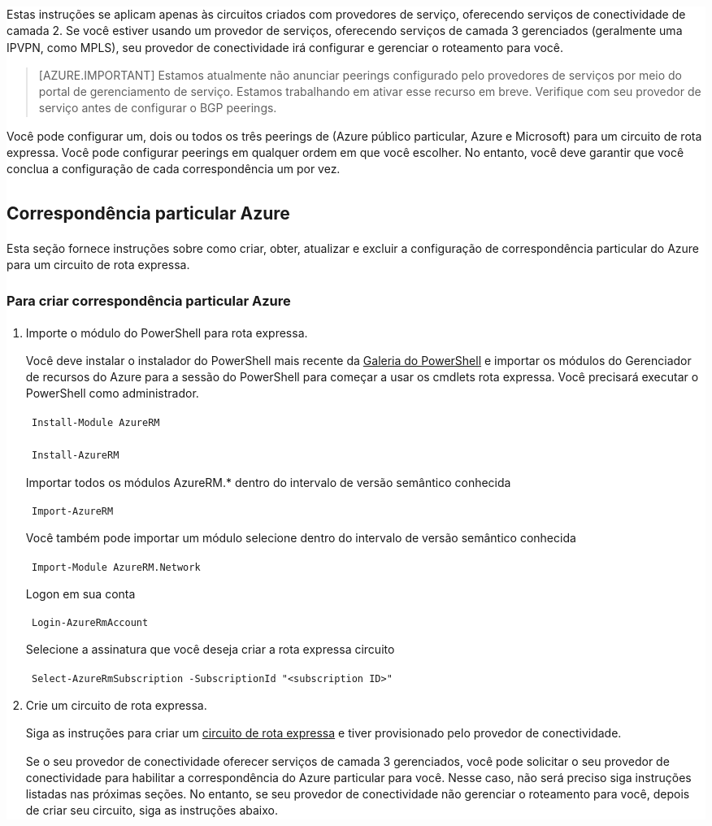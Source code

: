 Estas instruções se aplicam apenas às circuitos criados com provedores de serviço, oferecendo serviços de conectividade de camada 2. Se você estiver usando um provedor de serviços, oferecendo serviços de camada 3 gerenciados (geralmente uma IPVPN, como MPLS), seu provedor de conectividade irá configurar e gerenciar o roteamento para você.

>[AZURE.IMPORTANT] Estamos atualmente não anunciar peerings configurado pelo provedores de serviços por meio do portal de gerenciamento de serviço. Estamos trabalhando em ativar esse recurso em breve. Verifique com seu provedor de serviço antes de configurar o BGP peerings.

Você pode configurar um, dois ou todos os três peerings de (Azure público particular, Azure e Microsoft) para um circuito de rota expressa. Você pode configurar peerings em qualquer ordem em que você escolher. No entanto, você deve garantir que você conclua a configuração de cada correspondência um por vez. 

## <a name="azure-private-peering"></a>Correspondência particular Azure

Esta seção fornece instruções sobre como criar, obter, atualizar e excluir a configuração de correspondência particular do Azure para um circuito de rota expressa. 

### <a name="to-create-azure-private-peering"></a>Para criar correspondência particular Azure

1. Importe o módulo do PowerShell para rota expressa.
    
    Você deve instalar o instalador do PowerShell mais recente da [Galeria do PowerShell](http://www.powershellgallery.com/) e importar os módulos do Gerenciador de recursos do Azure para a sessão do PowerShell para começar a usar os cmdlets rota expressa. Você precisará executar o PowerShell como administrador.

        Install-Module AzureRM

        Install-AzureRM

    Importar todos os módulos AzureRM.* dentro do intervalo de versão semântico conhecida

        Import-AzureRM

    Você também pode importar um módulo selecione dentro do intervalo de versão semântico conhecida 
        
        Import-Module AzureRM.Network 

    Logon em sua conta

        Login-AzureRmAccount

    Selecione a assinatura que você deseja criar a rota expressa circuito
        
        Select-AzureRmSubscription -SubscriptionId "<subscription ID>"

2. Crie um circuito de rota expressa.
    
    Siga as instruções para criar um [circuito de rota expressa](expressroute-howto-circuit-arm.md) e tiver provisionado pelo provedor de conectividade. 

    Se o seu provedor de conectividade oferecer serviços de camada 3 gerenciados, você pode solicitar o seu provedor de conectividade para habilitar a correspondência do Azure particular para você. Nesse caso, não será preciso siga instruções listadas nas próximas seções. No entanto, se seu provedor de conectividade não gerenciar o roteamento para você, depois de criar seu circuito, siga as instruções abaixo. 

